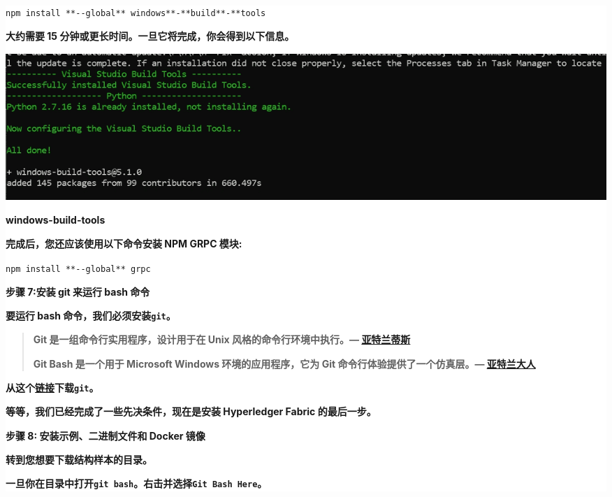 ```
npm install **--global** windows**-**build**-**tools
```

**大约需要 15 分钟或更长时间。一旦它将完成，你会得到以下信息。**

**![](img/ec2fdd95b3d971a13641dfbd8f5a8a7a.png)**

**windows-build-tools**

**完成后，您还应该使用以下命令安装 NPM GRPC 模块:**

```
npm install **--global** grpc
```

****步骤 7:安装 git 来运行 bash 命令****

**要运行 bash 命令，我们必须安装`git`。**

> **Git 是一组命令行实用程序，设计用于在 Unix 风格的命令行环境中执行。— [亚特兰蒂斯](https://www.atlassian.com/git/tutorials/git-bash)**
> 
> **Git Bash 是一个用于 Microsoft Windows 环境的应用程序，它为 Git 命令行体验提供了一个仿真层。— [亚特兰大人](https://www.atlassian.com/git/tutorials/git-bash)**

**从这个[链接](https://git-scm.com/)下载`git`。**

**等等，我们已经完成了一些先决条件，现在是安装 Hyperledger Fabric 的最后一步。**

****步骤 8:** **安装示例、二进制文件和 Docker 镜像****

**转到您想要下载结构样本的目录。**

**一旦你在目录中打开`git bash`。右击并选择`Git Bash Here`。**
